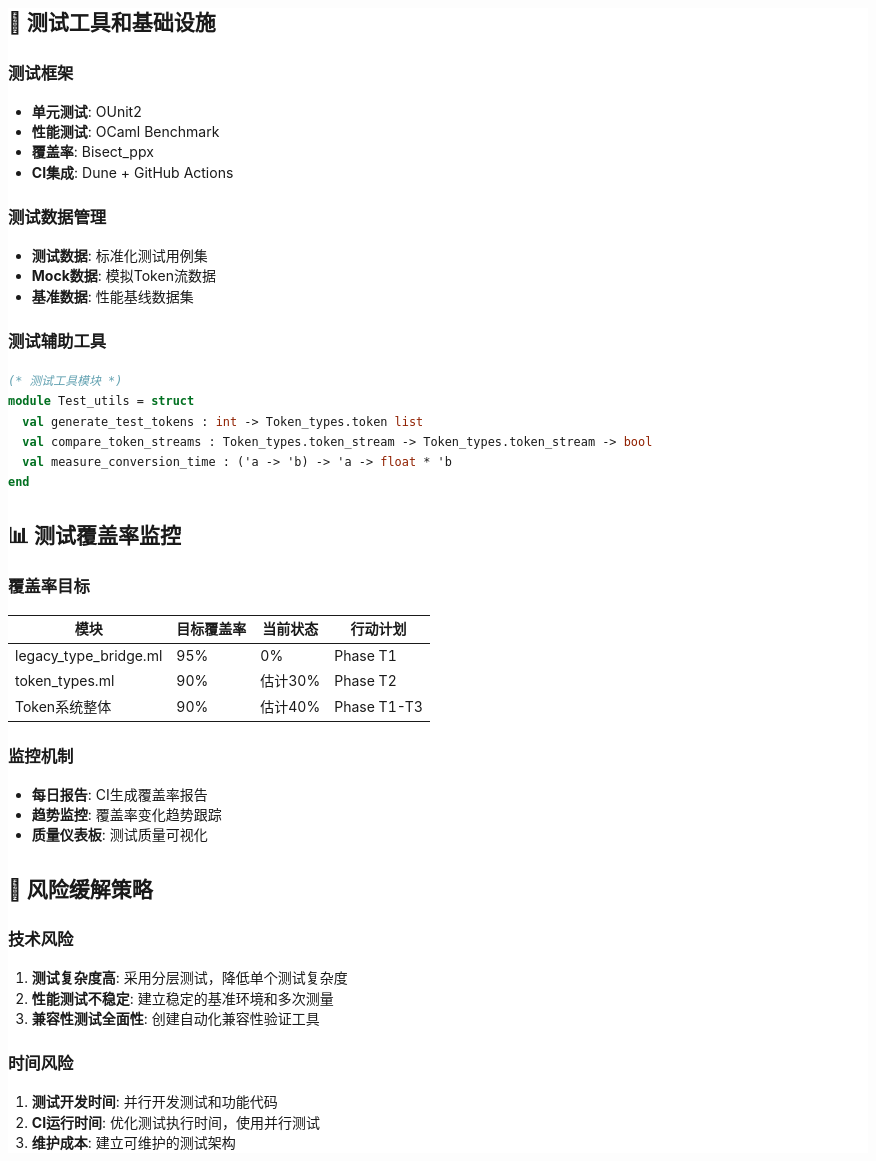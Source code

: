 ## 🔧 测试工具和基础设施

### 测试框架
- **单元测试**: OUnit2
- **性能测试**: OCaml Benchmark
- **覆盖率**: Bisect_ppx
- **CI集成**: Dune + GitHub Actions

### 测试数据管理
- **测试数据**: 标准化测试用例集
- **Mock数据**: 模拟Token流数据
- **基准数据**: 性能基线数据集

### 测试辅助工具
```ocaml
(* 测试工具模块 *)
module Test_utils = struct
  val generate_test_tokens : int -> Token_types.token list
  val compare_token_streams : Token_types.token_stream -> Token_types.token_stream -> bool
  val measure_conversion_time : ('a -> 'b) -> 'a -> float * 'b
end
```

## 📊 测试覆盖率监控

### 覆盖率目标
| 模块 | 目标覆盖率 | 当前状态 | 行动计划 |
|------|------------|----------|----------|
| legacy_type_bridge.ml | 95% | 0% | Phase T1 |
| token_types.ml | 90% | 估计30% | Phase T2 |
| Token系统整体 | 90% | 估计40% | Phase T1-T3 |

### 监控机制
- **每日报告**: CI生成覆盖率报告
- **趋势监控**: 覆盖率变化趋势跟踪
- **质量仪表板**: 测试质量可视化

## 🚨 风险缓解策略

### 技术风险
1. **测试复杂度高**: 采用分层测试，降低单个测试复杂度
2. **性能测试不稳定**: 建立稳定的基准环境和多次测量
3. **兼容性测试全面性**: 创建自动化兼容性验证工具

### 时间风险
1. **测试开发时间**: 并行开发测试和功能代码
2. **CI运行时间**: 优化测试执行时间，使用并行测试
3. **维护成本**: 建立可维护的测试架构
